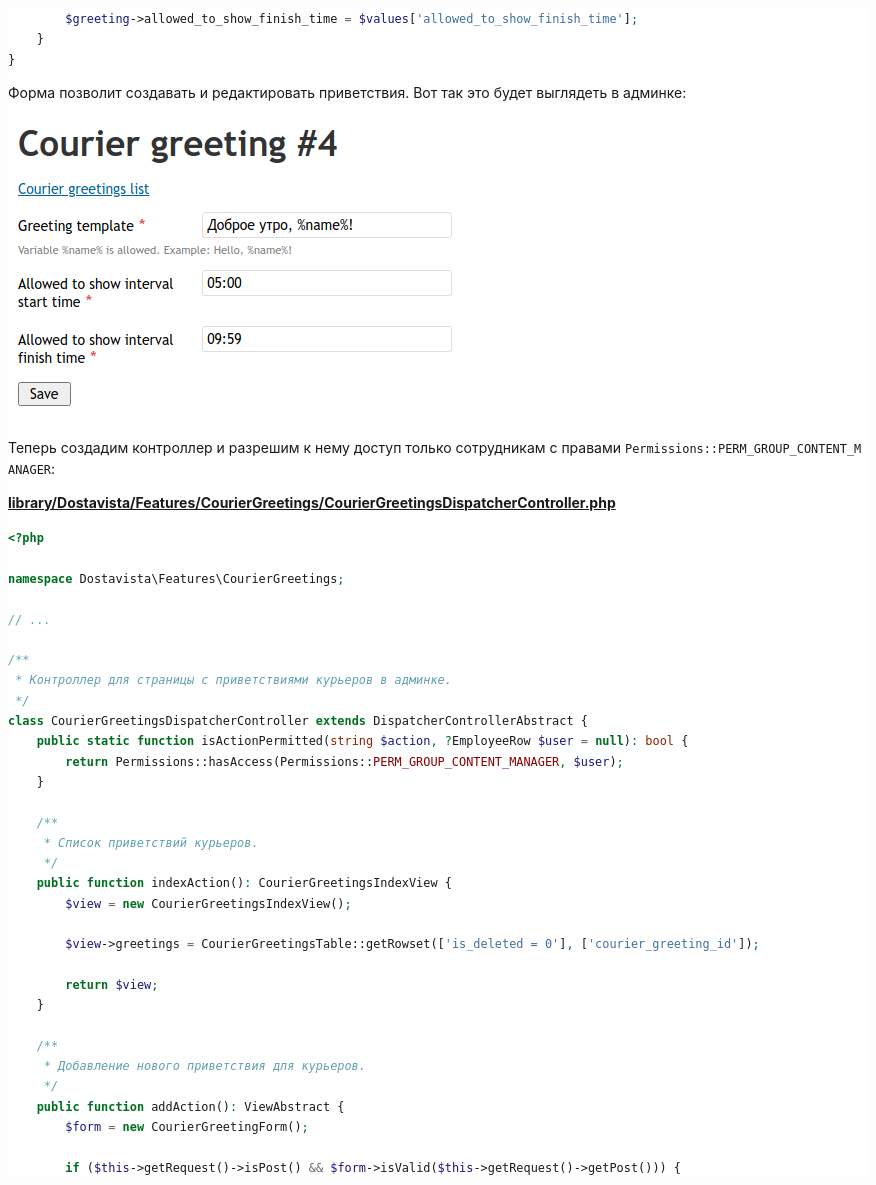 ```php
        $greeting->allowed_to_show_finish_time = $values['allowed_to_show_finish_time'];
    }
}
```

Форма позволит создавать и редактировать приветствия. Вот так это будет выглядеть в админке:

![](.github/form.png)

Теперь создадим контроллер и разрешим к нему доступ только сотрудникам с правами `Permissions::PERM_GROUP_CONTENT_MANAGER`:

**[library/Dostavista/Features/CourierGreetings/CourierGreetingsDispatcherController.php](https://github.com/dostavista/backend-code-sample/blob/master/library/Dostavista/Features/CourierGreetings/CourierGreetingsDispatcherController.php)**

```php
<?php

namespace Dostavista\Features\CourierGreetings;

// ...

/**
 * Контроллер для страницы с приветствиями курьеров в админке.
 */
class CourierGreetingsDispatcherController extends DispatcherControllerAbstract {
    public static function isActionPermitted(string $action, ?EmployeeRow $user = null): bool {
        return Permissions::hasAccess(Permissions::PERM_GROUP_CONTENT_MANAGER, $user);
    }

    /**
     * Список приветствий курьеров.
     */
    public function indexAction(): CourierGreetingsIndexView {
        $view = new CourierGreetingsIndexView();

        $view->greetings = CourierGreetingsTable::getRowset(['is_deleted = 0'], ['courier_greeting_id']);

        return $view;
    }

    /**
     * Добавление нового приветствия для курьеров.
     */
    public function addAction(): ViewAbstract {
        $form = new CourierGreetingForm();

        if ($this->getRequest()->isPost() && $form->isValid($this->getRequest()->getPost())) {
```